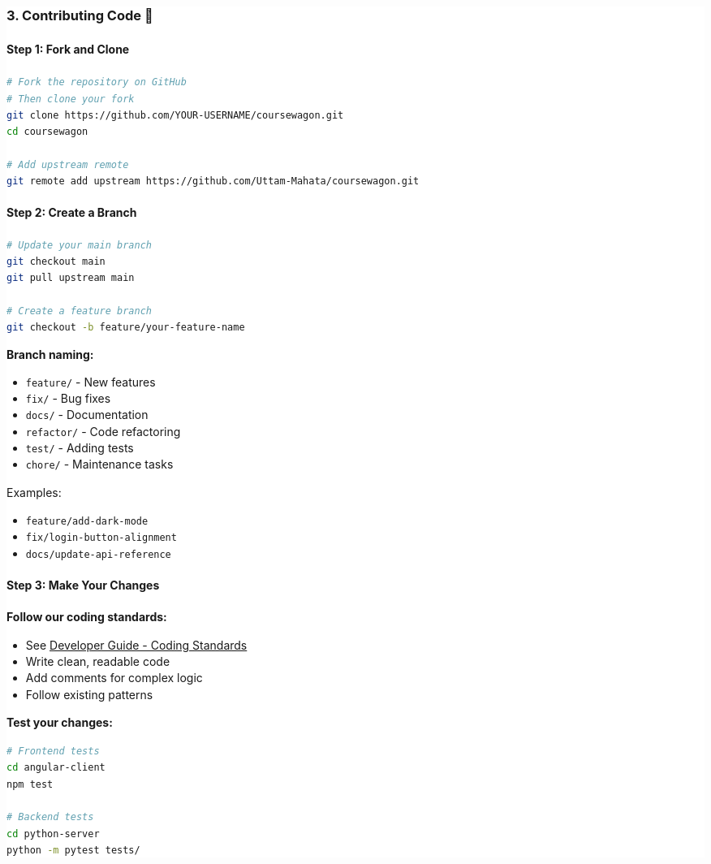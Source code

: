 ### 3. Contributing Code 🔧

#### Step 1: Fork and Clone

```bash
# Fork the repository on GitHub
# Then clone your fork
git clone https://github.com/YOUR-USERNAME/coursewagon.git
cd coursewagon

# Add upstream remote
git remote add upstream https://github.com/Uttam-Mahata/coursewagon.git
```

#### Step 2: Create a Branch

```bash
# Update your main branch
git checkout main
git pull upstream main

# Create a feature branch
git checkout -b feature/your-feature-name
```

**Branch naming:**
- `feature/` - New features
- `fix/` - Bug fixes
- `docs/` - Documentation
- `refactor/` - Code refactoring
- `test/` - Adding tests
- `chore/` - Maintenance tasks

Examples:
- `feature/add-dark-mode`
- `fix/login-button-alignment`
- `docs/update-api-reference`

#### Step 3: Make Your Changes

**Follow our coding standards:**
- See [Developer Guide - Coding Standards](developer-guide#coding-standards)
- Write clean, readable code
- Add comments for complex logic
- Follow existing patterns

**Test your changes:**
```bash
# Frontend tests
cd angular-client
npm test

# Backend tests
cd python-server
python -m pytest tests/
```
